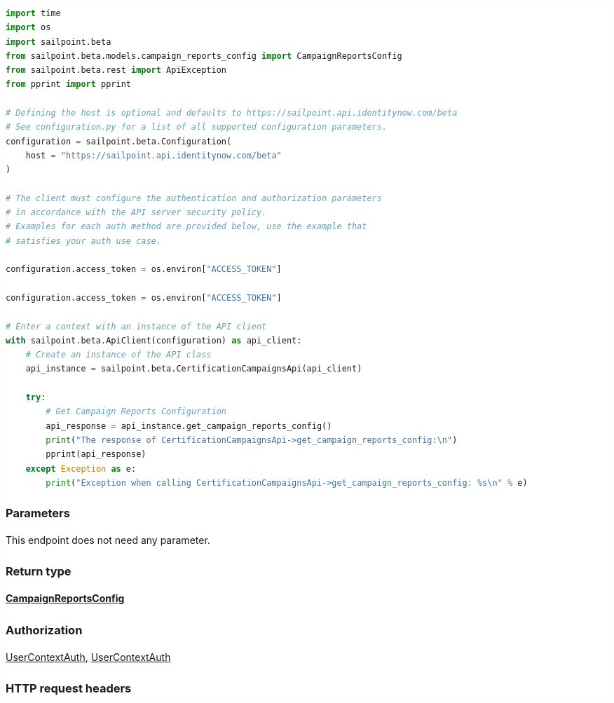 ```python
import time
import os
import sailpoint.beta
from sailpoint.beta.models.campaign_reports_config import CampaignReportsConfig
from sailpoint.beta.rest import ApiException
from pprint import pprint

# Defining the host is optional and defaults to https://sailpoint.api.identitynow.com/beta
# See configuration.py for a list of all supported configuration parameters.
configuration = sailpoint.beta.Configuration(
    host = "https://sailpoint.api.identitynow.com/beta"
)

# The client must configure the authentication and authorization parameters
# in accordance with the API server security policy.
# Examples for each auth method are provided below, use the example that
# satisfies your auth use case.

configuration.access_token = os.environ["ACCESS_TOKEN"]

configuration.access_token = os.environ["ACCESS_TOKEN"]

# Enter a context with an instance of the API client
with sailpoint.beta.ApiClient(configuration) as api_client:
    # Create an instance of the API class
    api_instance = sailpoint.beta.CertificationCampaignsApi(api_client)

    try:
        # Get Campaign Reports Configuration
        api_response = api_instance.get_campaign_reports_config()
        print("The response of CertificationCampaignsApi->get_campaign_reports_config:\n")
        pprint(api_response)
    except Exception as e:
        print("Exception when calling CertificationCampaignsApi->get_campaign_reports_config: %s\n" % e)
```



### Parameters

This endpoint does not need any parameter.

### Return type

[**CampaignReportsConfig**](CampaignReportsConfig.md)

### Authorization

[UserContextAuth](../README.md#UserContextAuth), [UserContextAuth](../README.md#UserContextAuth)

### HTTP request headers
